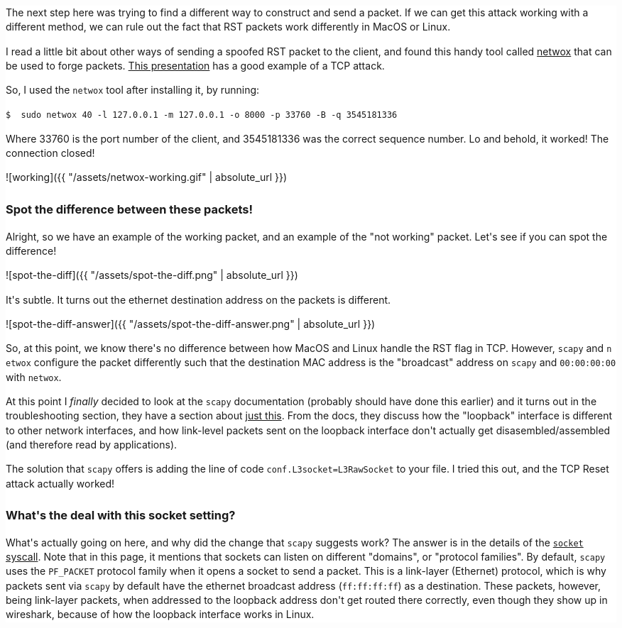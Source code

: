 The next step here was trying to find a different way to construct and send a
packet. If we can get this attack working with a different method, we can rule out
the fact that RST packets work differently in MacOS or Linux.

I read a little bit about other ways of sending a spoofed RST packet to the client,
and found this handy tool called [netwox](http://www.cis.syr.edu/~wedu/Teaching/cis758/netw522/netwox-doc_html/html/examples.html)
that can be used to forge packets. [This presentation](http://www.cse.iitm.ac.in/~chester/courses/19e_ns/slides/3_TCPAttacks.pdf) has
a good example of a TCP attack.

So, I used the `netwox` tool after installing it, by running:

```
$  sudo netwox 40 -l 127.0.0.1 -m 127.0.0.1 -o 8000 -p 33760 -B -q 3545181336
```

Where 33760 is the port number of the client, and 3545181336 was the correct sequence number.
Lo and behold, it worked! The connection closed!

![working]({{ "/assets/netwox-working.gif" | absolute_url }})

### Spot the difference between these packets!

Alright, so we have an example of the working packet, and an
example of the "not working" packet. Let's see if you can spot the difference!

![spot-the-diff]({{ "/assets/spot-the-diff.png" | absolute_url }})

It's subtle. It turns out the ethernet destination address on the packets
is different.

![spot-the-diff-answer]({{ "/assets/spot-the-diff-answer.png" | absolute_url }})

So, at this point, we know there's no difference between how MacOS and Linux
handle the RST flag in TCP. However, `scapy` and `netwox` configure the packet
differently such that the destination MAC address is the "broadcast" address
on `scapy` and `00:00:00:00` with `netwox`.

At this point I *finally* decided to look at the `scapy` documentation (probably
should have done this earlier) and it turns out in the troubleshooting section,
they have a section about [just this](https://scapy.readthedocs.io/en/latest/troubleshooting.html#i-can-t-ping-127-0-0-1-scapy-does-not-work-with-127-0-0-1-or-on-the-loopback-interface). From the docs, they discuss how the
"loopback" interface is different to other network interfaces, and how link-level packets
sent on the loopback interface don't actually get disasembled/assembled (and therefore read by applications).

The solution that `scapy` offers is adding the line of code `conf.L3socket=L3RawSocket` to your file.
I tried this out, and the TCP Reset attack actually worked!

### What's the deal with this socket setting?

What's actually going on here, and why did the change that `scapy` suggests work? The answer is
in the details of the [`socket` syscall](http://man7.org/linux/man-pages/man2/socket.2.html).
Note that in this page, it mentions that sockets can listen on different "domains", or "protocol families".
By default, `scapy` uses the `PF_PACKET` protocol family when it opens a socket to send a packet. This is
a link-layer (Ethernet) protocol, which is why packets sent via `scapy` by default have the ethernet broadcast
address (`ff:ff:ff:ff`) as a destination. These packets, however, being link-layer packets, when addressed to the loopback address
don't get routed there correctly, even though they show up in wireshark, because of how the loopback interface
works in Linux.
